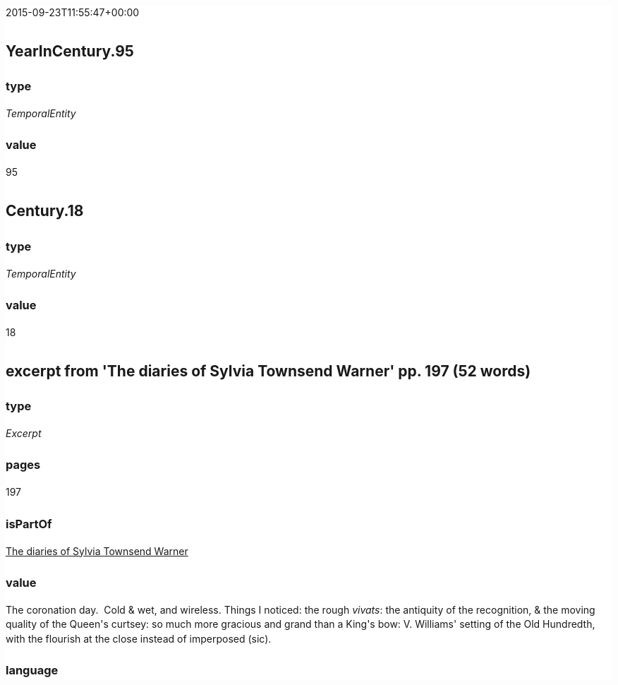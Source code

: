 
2015-09-23T11:55:47+00:00

## YearInCentury.95

### type


*TemporalEntity*

### value


95

## Century.18

### type


*TemporalEntity*

### value


18

## excerpt from 'The diaries of Sylvia Townsend Warner' pp. 197 (52 words)

### type


*Excerpt*

### pages


197

### isPartOf


[The diaries of Sylvia Townsend Warner](#The-diaries-of-Sylvia-Townsend-Warner)

### value


<p>The coronation day.&nbsp; Cold &amp; wet, and wireless. Things I noticed: the rough&nbsp;<em>vivats</em>: the antiquity of the recognition, &amp; the moving quality of the Queen's curtsey: so much more gracious and grand than a King's bow: V. Williams' setting of the Old Hundredth, with the flourish at the close instead of imperposed (sic).</p>

### language
